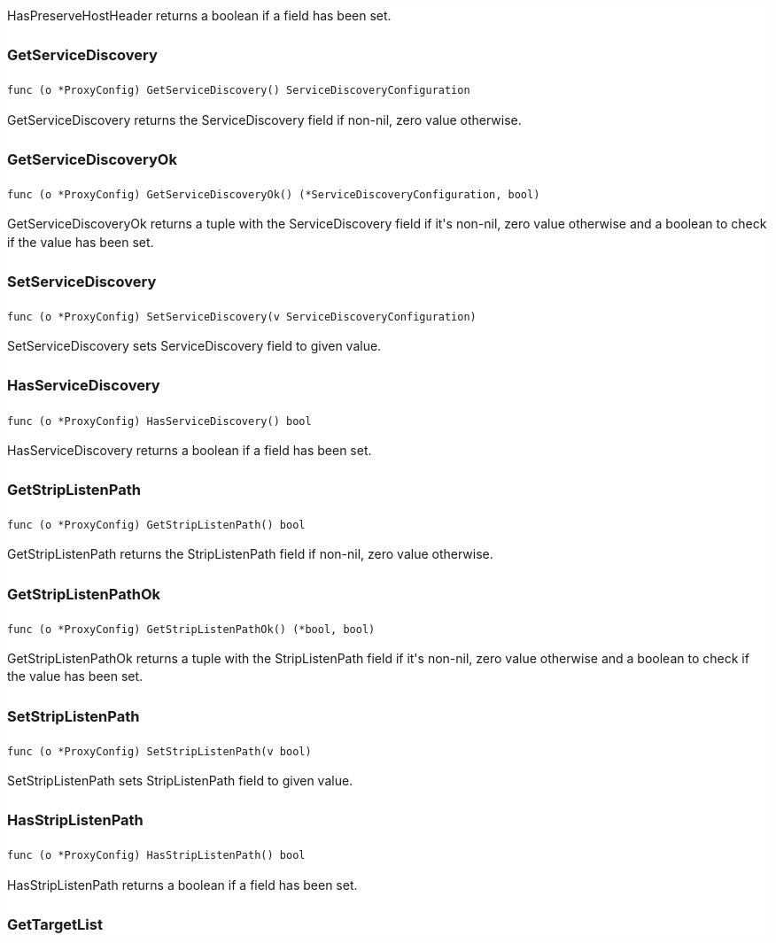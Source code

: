 HasPreserveHostHeader returns a boolean if a field has been set.

### GetServiceDiscovery

`func (o *ProxyConfig) GetServiceDiscovery() ServiceDiscoveryConfiguration`

GetServiceDiscovery returns the ServiceDiscovery field if non-nil, zero value otherwise.

### GetServiceDiscoveryOk

`func (o *ProxyConfig) GetServiceDiscoveryOk() (*ServiceDiscoveryConfiguration, bool)`

GetServiceDiscoveryOk returns a tuple with the ServiceDiscovery field if it's non-nil, zero value otherwise
and a boolean to check if the value has been set.

### SetServiceDiscovery

`func (o *ProxyConfig) SetServiceDiscovery(v ServiceDiscoveryConfiguration)`

SetServiceDiscovery sets ServiceDiscovery field to given value.

### HasServiceDiscovery

`func (o *ProxyConfig) HasServiceDiscovery() bool`

HasServiceDiscovery returns a boolean if a field has been set.

### GetStripListenPath

`func (o *ProxyConfig) GetStripListenPath() bool`

GetStripListenPath returns the StripListenPath field if non-nil, zero value otherwise.

### GetStripListenPathOk

`func (o *ProxyConfig) GetStripListenPathOk() (*bool, bool)`

GetStripListenPathOk returns a tuple with the StripListenPath field if it's non-nil, zero value otherwise
and a boolean to check if the value has been set.

### SetStripListenPath

`func (o *ProxyConfig) SetStripListenPath(v bool)`

SetStripListenPath sets StripListenPath field to given value.

### HasStripListenPath

`func (o *ProxyConfig) HasStripListenPath() bool`

HasStripListenPath returns a boolean if a field has been set.

### GetTargetList
